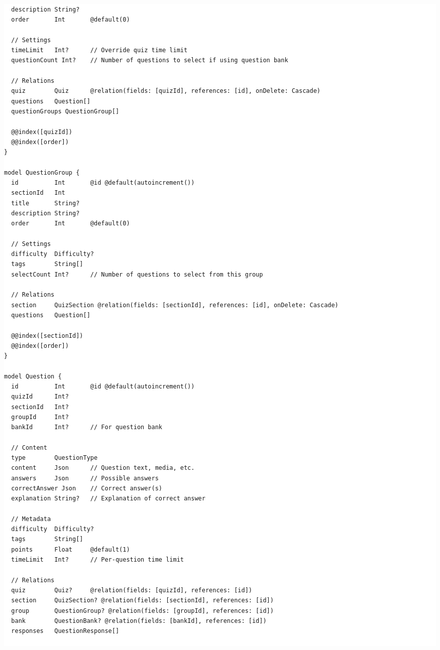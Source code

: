   ```prisma
     description String?
     order       Int       @default(0)
     
     // Settings
     timeLimit   Int?      // Override quiz time limit
     questionCount Int?    // Number of questions to select if using question bank
     
     // Relations
     quiz        Quiz      @relation(fields: [quizId], references: [id], onDelete: Cascade)
     questions   Question[]
     questionGroups QuestionGroup[]
     
     @@index([quizId])
     @@index([order])
   }
   
   model QuestionGroup {
     id          Int       @id @default(autoincrement())
     sectionId   Int
     title       String?
     description String?
     order       Int       @default(0)
     
     // Settings
     difficulty  Difficulty?
     tags        String[]
     selectCount Int?      // Number of questions to select from this group
     
     // Relations
     section     QuizSection @relation(fields: [sectionId], references: [id], onDelete: Cascade)
     questions   Question[]
     
     @@index([sectionId])
     @@index([order])
   }
   
   model Question {
     id          Int       @id @default(autoincrement())
     quizId      Int?
     sectionId   Int?
     groupId     Int?
     bankId      Int?      // For question bank
     
     // Content
     type        QuestionType
     content     Json      // Question text, media, etc.
     answers     Json      // Possible answers
     correctAnswer Json    // Correct answer(s)
     explanation String?   // Explanation of correct answer
     
     // Metadata
     difficulty  Difficulty?
     tags        String[]
     points      Float     @default(1)
     timeLimit   Int?      // Per-question time limit
     
     // Relations
     quiz        Quiz?     @relation(fields: [quizId], references: [id])
     section     QuizSection? @relation(fields: [sectionId], references: [id])
     group       QuestionGroup? @relation(fields: [groupId], references: [id])
     bank        QuestionBank? @relation(fields: [bankId], references: [id])
     responses   QuestionResponse[]
     
   ```
